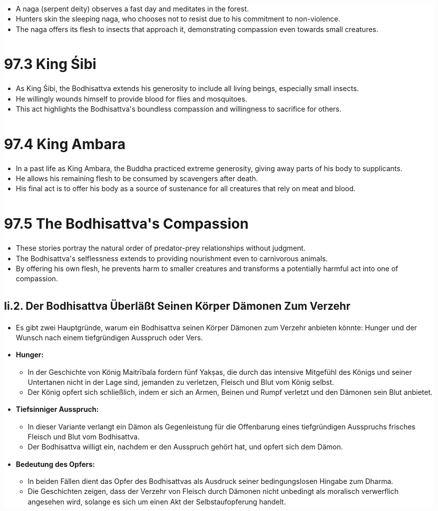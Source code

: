 * A naga (serpent deity) observes a fast day and meditates in the forest.
* Hunters skin the sleeping naga, who chooses not to resist due to his commitment to non-violence.
* The naga offers its flesh to insects that approach it, demonstrating compassion even towards small creatures.

# 97.3 King Śibi

* As King Śibi, the Bodhisattva extends his generosity to include all living beings, especially small insects.
* He willingly wounds himself to provide blood for flies and mosquitoes.
* This act highlights the Bodhisattva's boundless compassion and willingness to sacrifice for others.

# 97.4 King Ambara

* In a past life as King Ambara, the Buddha practiced extreme generosity, giving away parts of his body to supplicants.
* He allows his remaining flesh to be consumed by scavengers after death.
* His final act is to offer his body as a source of sustenance for all creatures that rely on meat and blood.

# 97.5 The Bodhisattva's Compassion

* These stories portray the natural order of predator-prey relationships without judgment.
* The Bodhisattva's selflessness extends to providing nourishment even to carnivorous animals.
* By offering his own flesh, he prevents harm to smaller creatures and transforms a potentially harmful act into one of compassion.

## Ii.2. Der Bodhisattva Überläßt Seinen Körper Dämonen Zum Verzehr

*  Es gibt zwei Hauptgründe, warum ein Bodhisattva seinen Körper Dämonen zum Verzehr anbieten könnte: Hunger und der Wunsch nach einem tiefgründigen Ausspruch oder Vers.

* **Hunger:**
    * In der Geschichte von König Maitrībala fordern fünf Yakṣas, die durch das intensive Mitgefühl des Königs und seiner Untertanen nicht in der Lage sind, jemanden zu verletzen, Fleisch und Blut vom König selbst. 
    * Der König opfert sich schließlich, indem er sich an Armen, Beinen und Rumpf verletzt und den Dämonen sein Blut anbietet.

* **Tiefsinniger Ausspruch:**
    * In dieser Variante verlangt ein Dämon als Gegenleistung für die Offenbarung eines tiefgründigen Ausspruchs frisches Fleisch und Blut vom Bodhisattva. 
    * Der Bodhisattva willigt ein, nachdem er den Ausspruch gehört hat, und opfert sich dem Dämon.

* **Bedeutung des Opfers:**
    * In beiden Fällen dient das Opfer des Bodhisattvas als Ausdruck seiner bedingungslosen Hingabe zum Dharma.
    * Die Geschichten zeigen, dass der Verzehr von Fleisch durch Dämonen nicht unbedingt als moralisch verwerflich angesehen wird, solange es sich um einen Akt der Selbstaufopferung handelt.
